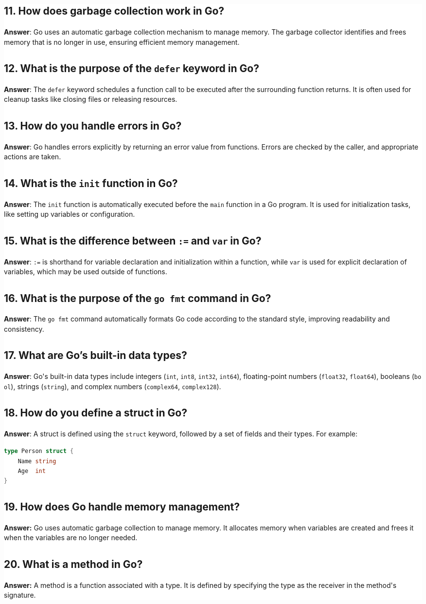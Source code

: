 ## 11. How does garbage collection work in Go?
**Answer**: Go uses an automatic garbage collection mechanism to manage memory. The garbage collector identifies and frees memory that is no longer in use, ensuring efficient memory management.

## 12. What is the purpose of the `defer` keyword in Go?
**Answer**: The `defer` keyword schedules a function call to be executed after the surrounding function returns. It is often used for cleanup tasks like closing files or releasing resources.

## 13. How do you handle errors in Go?
**Answer**: Go handles errors explicitly by returning an error value from functions. Errors are checked by the caller, and appropriate actions are taken.

## 14. What is the `init` function in Go?
**Answer**: The `init` function is automatically executed before the `main` function in a Go program. It is used for initialization tasks, like setting up variables or configuration.

## 15. What is the difference between `:=` and `var` in Go?
**Answer**: `:=` is shorthand for variable declaration and initialization within a function, while `var` is used for explicit declaration of variables, which may be used outside of functions.

## 16. What is the purpose of the `go fmt` command in Go?
**Answer**: The `go fmt` command automatically formats Go code according to the standard style, improving readability and consistency.

## 17. What are Go’s built-in data types?
**Answer**: Go's built-in data types include integers (`int`, `int8`, `int32`, `int64`), floating-point numbers (`float32`, `float64`), booleans (`bool`), strings (`string`), and complex numbers (`complex64`, `complex128`).

## 18. How do you define a struct in Go?
**Answer**: A struct is defined using the `struct` keyword, followed by a set of fields and their types. For example:

```go
type Person struct {
    Name string
    Age  int
}
```

## 19. How does Go handle memory management?
**Answer:** Go uses automatic garbage collection to manage memory. It allocates memory when variables are created and frees it when the variables are no longer needed.

## 20. What is a method in Go?
**Answer:** A method is a function associated with a type. It is defined by specifying the type as the receiver in the method's signature.
